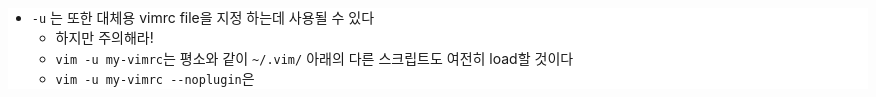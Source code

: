 - `-u` 는 또한 대체용 vimrc file을 지정 하는데 사용될 수 있다 
  - 하지만 주의해라!
  - `vim -u my-vimrc`는 평소와 같이 `~/.vim/` 아래의 다른 스크립트도 여전히 load할 것이다
  - `vim -u my-vimrc --noplugin`은

